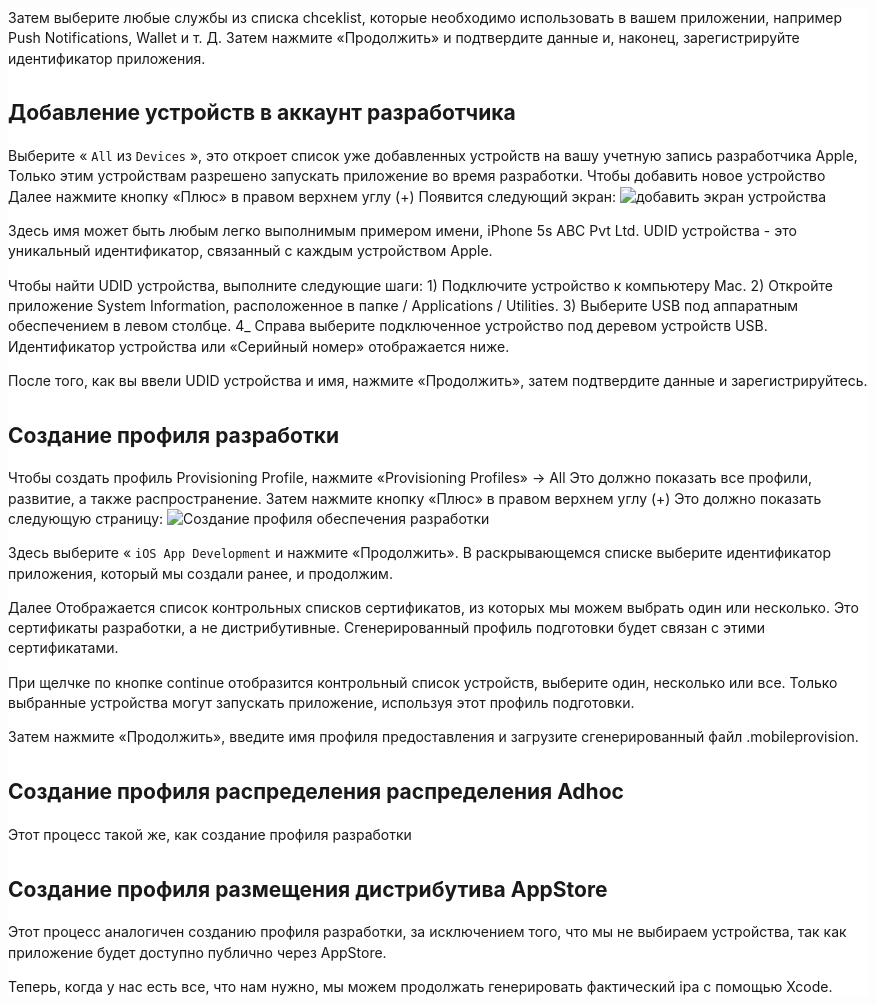 Затем выберите любые службы из списка chceklist, которые необходимо использовать в вашем приложении, например Push Notifications, Wallet и т. Д. Затем нажмите «Продолжить» и подтвердите данные и, наконец, зарегистрируйте идентификатор приложения.

## Добавление устройств в аккаунт разработчика

Выберите « `All` из `Devices` », это откроет список уже добавленных устройств на вашу учетную запись разработчика Apple, Только этим устройствам разрешено запускать приложение во время разработки. Чтобы добавить новое устройство Далее нажмите кнопку «Плюс» в правом верхнем углу (+) Появится следующий экран: ![добавить экран устройства](https://image.ibb.co/gTmW3k/8.png)

Здесь имя может быть любым легко выполнимым примером имени, iPhone 5s ABC Pvt Ltd. UDID устройства - это уникальный идентификатор, связанный с каждым устройством Apple.

Чтобы найти UDID устройства, выполните следующие шаги: 1) Подключите устройство к компьютеру Mac. 2) Откройте приложение System Information, расположенное в папке / Applications / Utilities. 3) Выберите USB под аппаратным обеспечением в левом столбце. 4\_ Справа выберите подключенное устройство под деревом устройств USB. Идентификатор устройства или «Серийный номер» отображается ниже.

После того, как вы ввели UDID устройства и имя, нажмите «Продолжить», затем подтвердите данные и зарегистрируйтесь.

## Создание профиля разработки

Чтобы создать профиль Provisioning Profile, нажмите «Provisioning Profiles» -> All Это должно показать все профили, развитие, а также распространение. Затем нажмите кнопку «Плюс» в правом верхнем углу (+) Это должно показать следующую страницу: ![Создание профиля обеспечения разработки](https://image.ibb.co/dk3KOk/7.png)

Здесь выберите « `iOS App Development` и нажмите «Продолжить». В раскрывающемся списке выберите идентификатор приложения, который мы создали ранее, и продолжим.

Далее Отображается список контрольных списков сертификатов, из которых мы можем выбрать один или несколько. Это сертификаты разработки, а не дистрибутивные. Сгенерированный профиль подготовки будет связан с этими сертификатами.

При щелчке по кнопке continue отобразится контрольный список устройств, выберите один, несколько или все. Только выбранные устройства могут запускать приложение, используя этот профиль подготовки.

Затем нажмите «Продолжить», введите имя профиля предоставления и загрузите сгенерированный файл .mobileprovision.

## Создание профиля распределения распределения Adhoc

Этот процесс такой же, как создание профиля разработки

## Создание профиля размещения дистрибутива AppStore

Этот процесс аналогичен созданию профиля разработки, за исключением того, что мы не выбираем устройства, так как приложение будет доступно публично через AppStore.

Теперь, когда у нас есть все, что нам нужно, мы можем продолжать генерировать фактический ipa с помощью Xcode.
